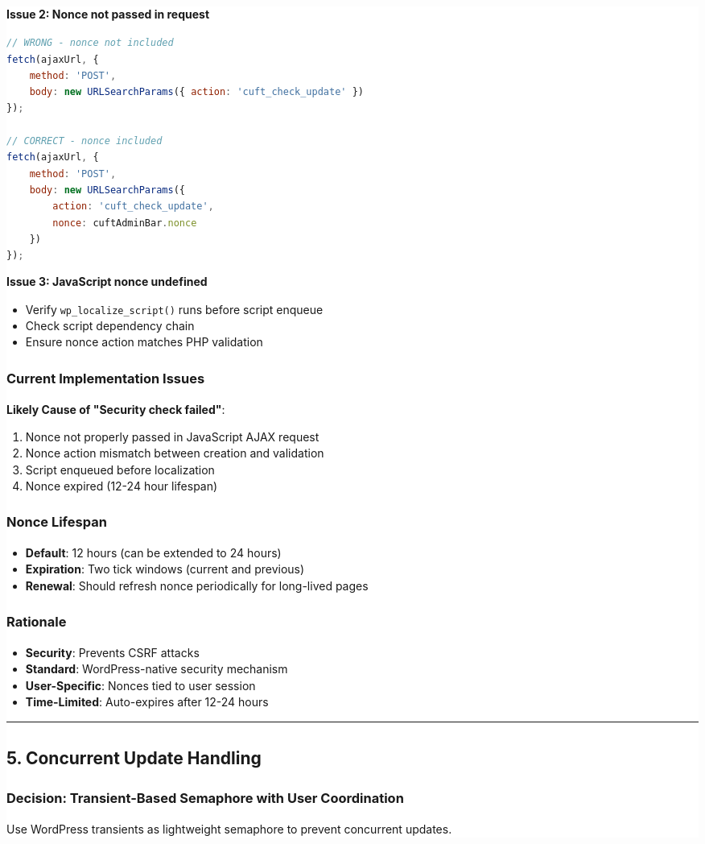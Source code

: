 **Issue 2: Nonce not passed in request**
```javascript
// WRONG - nonce not included
fetch(ajaxUrl, {
    method: 'POST',
    body: new URLSearchParams({ action: 'cuft_check_update' })
});

// CORRECT - nonce included
fetch(ajaxUrl, {
    method: 'POST',
    body: new URLSearchParams({
        action: 'cuft_check_update',
        nonce: cuftAdminBar.nonce
    })
});
```

**Issue 3: JavaScript nonce undefined**
- Verify `wp_localize_script()` runs before script enqueue
- Check script dependency chain
- Ensure nonce action matches PHP validation

### Current Implementation Issues

**Likely Cause of "Security check failed"**:
1. Nonce not properly passed in JavaScript AJAX request
2. Nonce action mismatch between creation and validation
3. Script enqueued before localization
4. Nonce expired (12-24 hour lifespan)

### Nonce Lifespan

- **Default**: 12 hours (can be extended to 24 hours)
- **Expiration**: Two tick windows (current and previous)
- **Renewal**: Should refresh nonce periodically for long-lived pages

### Rationale

- **Security**: Prevents CSRF attacks
- **Standard**: WordPress-native security mechanism
- **User-Specific**: Nonces tied to user session
- **Time-Limited**: Auto-expires after 12-24 hours

---

## 5. Concurrent Update Handling

### Decision: Transient-Based Semaphore with User Coordination

Use WordPress transients as lightweight semaphore to prevent concurrent updates.
